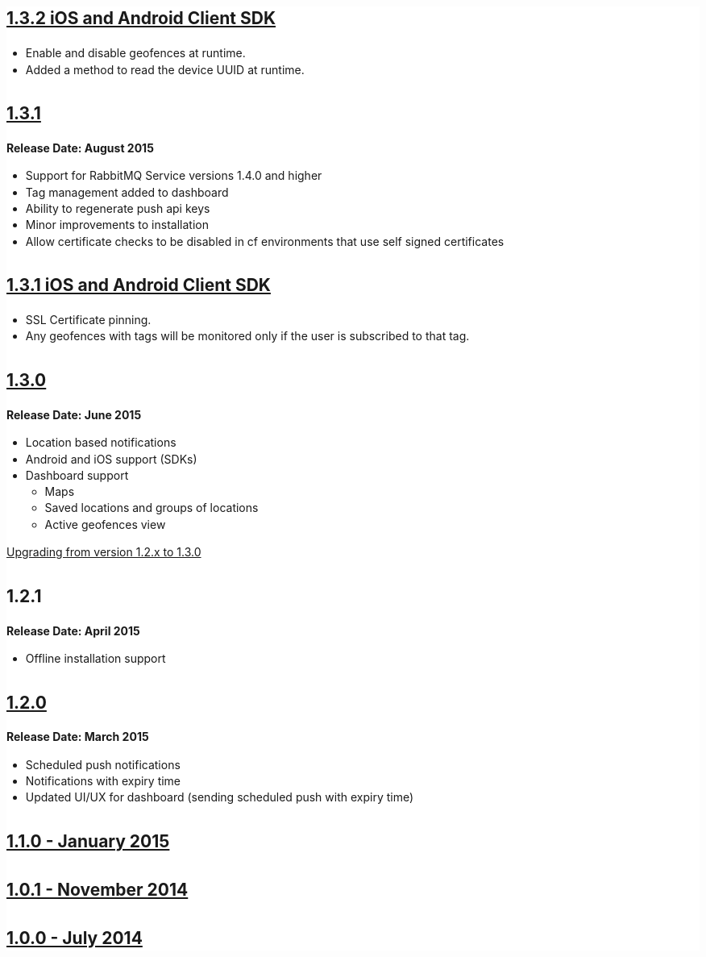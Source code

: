 ## [1.3.2 iOS and Android Client SDK](v1_3_2/sdk-release-notes.html)

- Enable and disable geofences at runtime.
- Added a method to read the device UUID at runtime.

## [1.3.1](v1_3_1/release-notes.html)
**Release Date: August 2015**

  - Support for RabbitMQ Service versions 1.4.0 and higher
  - Tag management added to dashboard
  - Ability to regenerate push api keys
  - Minor improvements to installation
  - Allow certificate checks to be disabled in cf environments that use self signed certificates

## [1.3.1 iOS and Android Client SDK](v1_3_1/sdk-release-notes.html)

- SSL Certificate pinning.
- Any geofences with tags will be monitored only if the user is subscribed to that tag.

## [1.3.0](v1_3/release-notes.html)
**Release Date: June 2015**

- Location based notifications
- Android and iOS support (SDKs)
- Dashboard support
	- Maps
	- Saved locations and groups of locations
	- Active geofences view

[Upgrading from version 1.2.x to 1.3.0](v1_3/release-notes.html)

## 1.2.1 ##
**Release Date: April 2015**

- Offline installation support

## [1.2.0](v1_2/release-notes.html) ##
**Release Date: March 2015**

- Scheduled push notifications
- Notifications with expiry time
- Updated UI/UX for dashboard (sending scheduled push with expiry time)

## [1.1.0 - January 2015](v1_1/release-notes.html) ##

## [1.0.1 - November 2014](v1_0_1/release-notes.html) ##

## [1.0.0 - July 2014](v1_0/release-notes.html) ##
